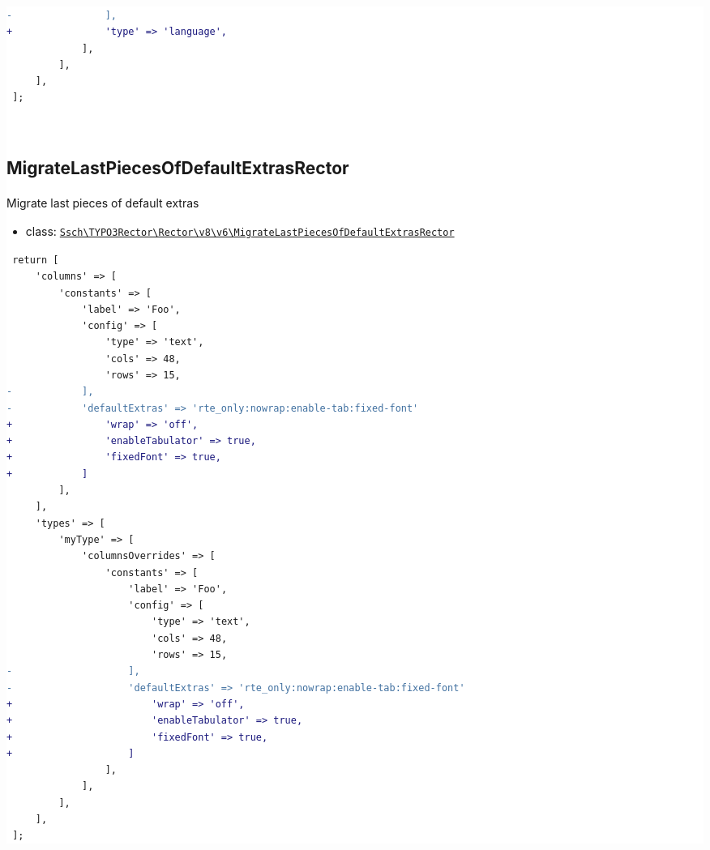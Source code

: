 ```diff
-                ],
+                'type' => 'language',
             ],
         ],
     ],
 ];
```

<br>

## MigrateLastPiecesOfDefaultExtrasRector

Migrate last pieces of default extras

- class: [`Ssch\TYPO3Rector\Rector\v8\v6\MigrateLastPiecesOfDefaultExtrasRector`](../src/Rector/v8/v6/MigrateLastPiecesOfDefaultExtrasRector.php)

```diff
 return [
     'columns' => [
         'constants' => [
             'label' => 'Foo',
             'config' => [
                 'type' => 'text',
                 'cols' => 48,
                 'rows' => 15,
-            ],
-            'defaultExtras' => 'rte_only:nowrap:enable-tab:fixed-font'
+                'wrap' => 'off',
+                'enableTabulator' => true,
+                'fixedFont' => true,
+            ]
         ],
     ],
     'types' => [
         'myType' => [
             'columnsOverrides' => [
                 'constants' => [
                     'label' => 'Foo',
                     'config' => [
                         'type' => 'text',
                         'cols' => 48,
                         'rows' => 15,
-                    ],
-                    'defaultExtras' => 'rte_only:nowrap:enable-tab:fixed-font'
+                        'wrap' => 'off',
+                        'enableTabulator' => true,
+                        'fixedFont' => true,
+                    ]
                 ],
             ],
         ],
     ],
 ];
```
